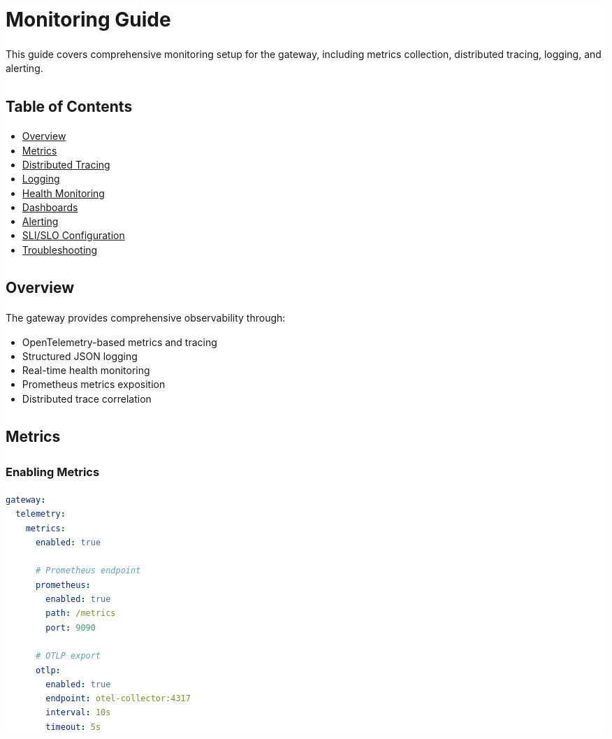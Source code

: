 # Monitoring Guide

This guide covers comprehensive monitoring setup for the gateway, including metrics collection, distributed tracing, logging, and alerting.

## Table of Contents

- [Overview](#overview)
- [Metrics](#metrics)
- [Distributed Tracing](#distributed-tracing)
- [Logging](#logging)
- [Health Monitoring](#health-monitoring)
- [Dashboards](#dashboards)
- [Alerting](#alerting)
- [SLI/SLO Configuration](#slislo-configuration)
- [Troubleshooting](#troubleshooting)

## Overview

The gateway provides comprehensive observability through:
- OpenTelemetry-based metrics and tracing
- Structured JSON logging
- Real-time health monitoring
- Prometheus metrics exposition
- Distributed trace correlation

## Metrics

### Enabling Metrics

```yaml
gateway:
  telemetry:
    metrics:
      enabled: true
      
      # Prometheus endpoint
      prometheus:
        enabled: true
        path: /metrics
        port: 9090
        
      # OTLP export
      otlp:
        enabled: true
        endpoint: otel-collector:4317
        interval: 10s
        timeout: 5s
```

